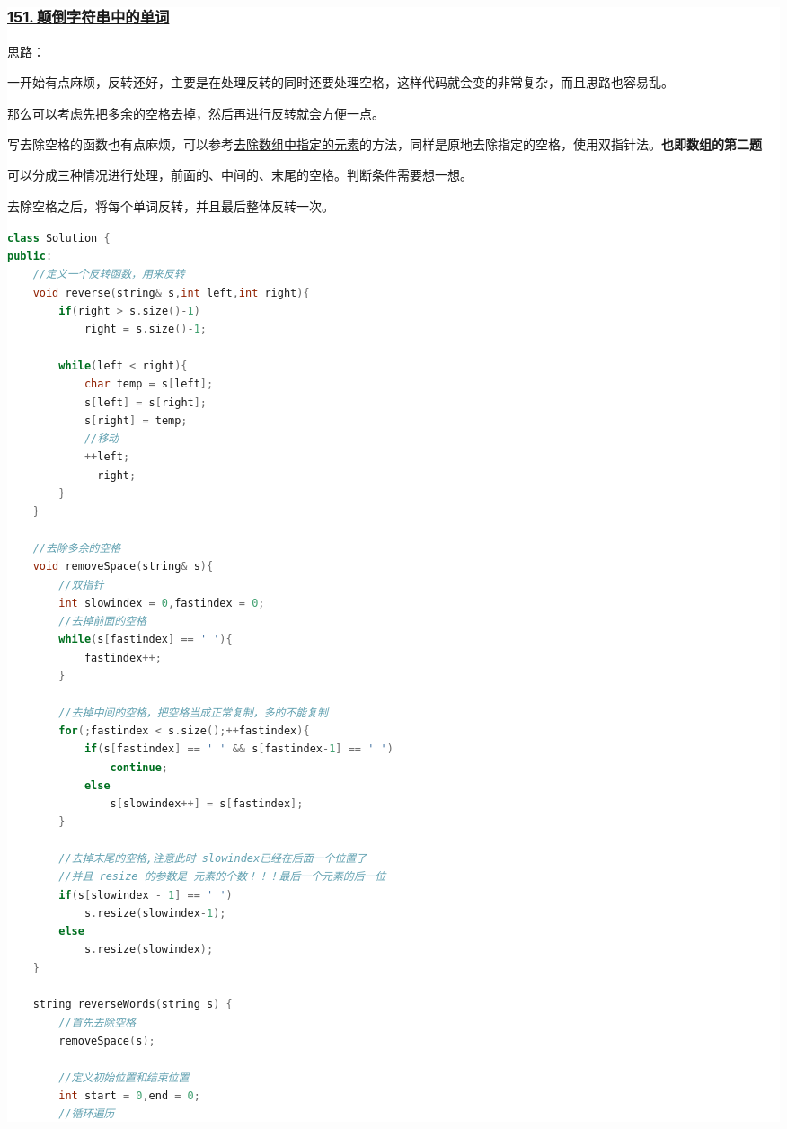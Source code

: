 ### [151. 颠倒字符串中的单词](https://leetcode-cn.com/problems/reverse-words-in-a-string/)

思路：

一开始有点麻烦，反转还好，主要是在处理反转的同时还要处理空格，这样代码就会变的非常复杂，而且思路也容易乱。

那么可以考虑先把多余的空格去掉，然后再进行反转就会方便一点。

写去除空格的函数也有点麻烦，可以参考[去除数组中指定的元素](https://leetcode-cn.com/problems/remove-element/)的方法，同样是原地去除指定的空格，使用双指针法。**也即数组的第二题**

可以分成三种情况进行处理，前面的、中间的、末尾的空格。判断条件需要想一想。

去除空格之后，将每个单词反转，并且最后整体反转一次。

```C++
class Solution {
public:
    //定义一个反转函数，用来反转
    void reverse(string& s,int left,int right){
        if(right > s.size()-1)
            right = s.size()-1;

        while(left < right){
            char temp = s[left];
            s[left] = s[right];
            s[right] = temp;
            //移动
            ++left;
            --right;
        }
    }

    //去除多余的空格
    void removeSpace(string& s){
        //双指针
        int slowindex = 0,fastindex = 0;
        //去掉前面的空格
        while(s[fastindex] == ' '){
            fastindex++;
        }

        //去掉中间的空格，把空格当成正常复制，多的不能复制
        for(;fastindex < s.size();++fastindex){
            if(s[fastindex] == ' ' && s[fastindex-1] == ' ')
                continue;
            else
                s[slowindex++] = s[fastindex];
        }

        //去掉末尾的空格,注意此时 slowindex已经在后面一个位置了
        //并且 resize 的参数是 元素的个数！！！最后一个元素的后一位
        if(s[slowindex - 1] == ' ')
            s.resize(slowindex-1);
        else
            s.resize(slowindex);
    }

    string reverseWords(string s) {
        //首先去除空格
        removeSpace(s);

        //定义初始位置和结束位置
        int start = 0,end = 0;
        //循环遍历
```